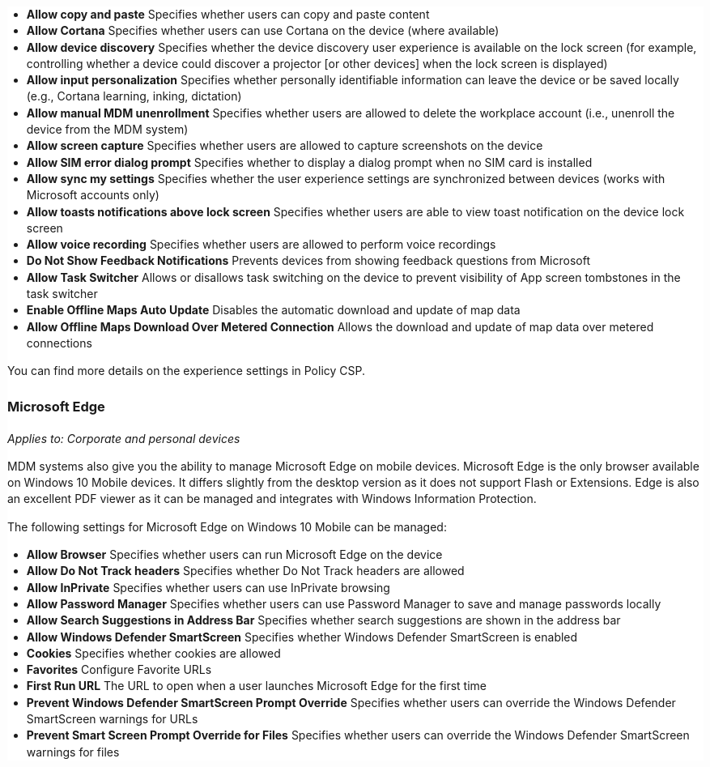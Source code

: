 -   **Allow copy and paste** Specifies whether users can copy and paste content
-   **Allow Cortana** Specifies whether users can use Cortana on the device (where available)
-   **Allow device discovery** Specifies whether the device discovery user experience is available on the lock screen (for example, controlling whether a device could discover a projector [or other devices] when the lock screen is displayed)
-   **Allow input personalization** Specifies whether personally identifiable information can leave the device or be saved locally (e.g., Cortana learning, inking, dictation)
-   **Allow manual MDM unenrollment** Specifies whether users are allowed to delete the workplace account (i.e., unenroll the device from the MDM system)
-   **Allow screen capture** Specifies whether users are allowed to capture screenshots on the device
-   **Allow SIM error dialog prompt** Specifies whether to display a dialog prompt when no SIM card is installed
-   **Allow sync my settings** Specifies whether the user experience settings are synchronized between devices (works with Microsoft accounts only)
-   **Allow toasts notifications above lock screen** Specifies whether users are able to view toast notification on the device lock screen
-   **Allow voice recording** Specifies whether users are allowed to perform voice recordings
-   **Do Not Show Feedback Notifications** Prevents devices from showing feedback questions from Microsoft
-   **Allow Task Switcher** Allows or disallows task switching on the device to prevent visibility of App screen tombstones in the task switcher
-   **Enable Offline Maps Auto Update** Disables the automatic download and update of map data
-   **Allow Offline Maps Download Over Metered Connection** Allows the download and update of map data over metered connections

You can find more details on the experience settings in Policy CSP.

### <a href="" id="microsoft-edge"></a>Microsoft Edge

*Applies to: Corporate and personal devices*

MDM systems also give you the ability to manage Microsoft Edge on mobile devices. Microsoft Edge is the only browser available on Windows 10 Mobile devices. It differs slightly from the desktop version as it does not support Flash or Extensions. Edge is also an excellent PDF viewer as it can be managed and integrates with Windows Information Protection.

The following settings for Microsoft Edge on Windows 10 Mobile can be managed:

-   **Allow Browser** Specifies whether users can run Microsoft Edge on the device
-   **Allow Do Not Track headers** Specifies whether Do Not Track headers are allowed
-   **Allow InPrivate** Specifies whether users can use InPrivate browsing
-   **Allow Password Manager** Specifies whether users can use Password Manager to save and manage passwords locally
-   **Allow Search Suggestions in Address Bar** Specifies whether search suggestions are shown in the address bar
-   **Allow Windows Defender SmartScreen** Specifies whether Windows Defender SmartScreen is enabled
-   **Cookies**	Specifies whether cookies are allowed
-   **Favorites** Configure Favorite URLs
-   **First Run URL** The URL to open when a user launches Microsoft Edge for the first time
-   **Prevent Windows Defender SmartScreen Prompt Override** Specifies whether users can override the Windows Defender SmartScreen warnings for URLs
-   **Prevent Smart Screen Prompt Override for Files** Specifies whether users can override the Windows Defender SmartScreen warnings for files
